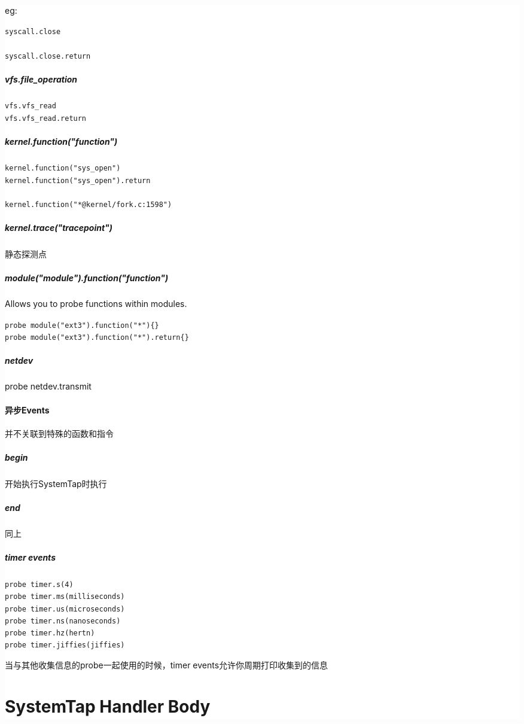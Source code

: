 eg:

    syscall.close
    
    syscall.close.return

##### vfs.file\_operation

    vfs.vfs_read
    vfs.vfs_read.return

##### kernel.function("function")

    kernel.function("sys_open")
    kernel.function("sys_open").return
    
    kernel.function("*@kernel/fork.c:1598")

##### kernel.trace("tracepoint")

静态探测点

##### module("module").function("function")

Allows you to probe functions within modules.

    probe module("ext3").function("*"){}
    probe module("ext3").function("*").return{}

##### netdev

probe netdev.transmit

#### 异步Events

并不关联到特殊的函数和指令

##### begin

开始执行SystemTap时执行

##### end

同上

##### timer events

    probe timer.s(4)
    probe timer.ms(milliseconds)
    probe timer.us(microseconds)
    probe timer.ns(nanoseconds)
    probe timer.hz(hertn)
    probe timer.jiffies(jiffies)

当与其他收集信息的probe一起使用的时候，timer events允许你周期打印收集到的信息

# SystemTap Handler Body
